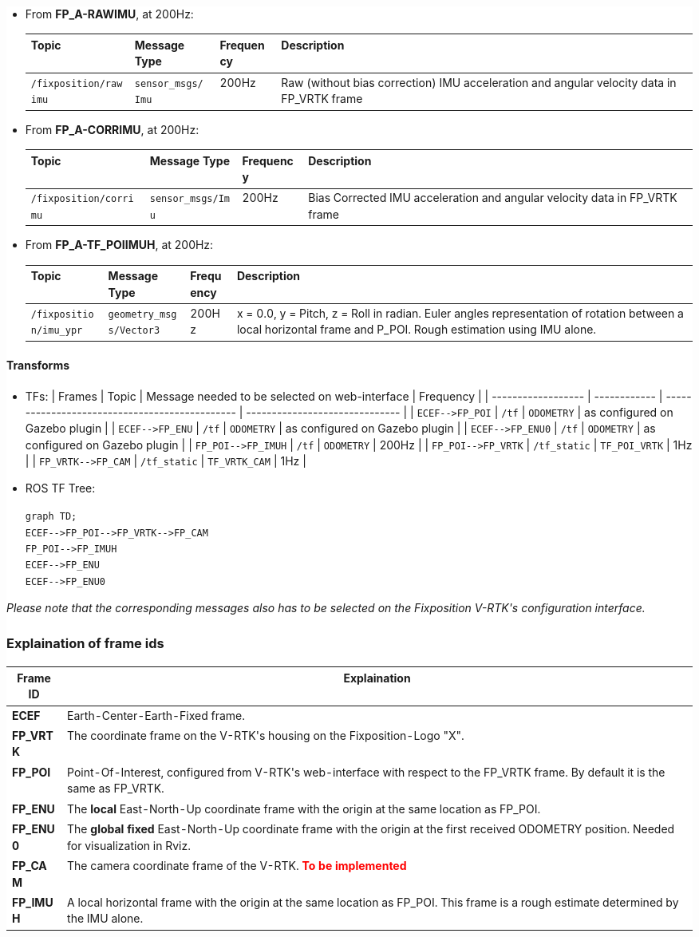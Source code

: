 -   From **FP_A-RAWIMU**, at 200Hz:

    | Topic                 | Message Type      | Frequency | Description                                                                               |
    | --------------------- | ----------------- | --------- | ----------------------------------------------------------------------------------------- |
    | `/fixposition/rawimu` | `sensor_msgs/Imu` | 200Hz     | Raw (without bias correction) IMU acceleration and angular velocity data in FP_VRTK frame |

-   From **FP_A-CORRIMU**, at 200Hz:

    | Topic                  | Message Type      | Frequency | Description                                                                |
    | ---------------------- | ----------------- | --------- | -------------------------------------------------------------------------- |
    | `/fixposition/corrimu` | `sensor_msgs/Imu` | 200Hz     | Bias Corrected IMU acceleration and angular velocity data in FP_VRTK frame |

-   From **FP_A-TF_POIIMUH**, at 200Hz:

    | Topic                    | Message Type            | Frequency                      | Description                    |
    | ------------------------ | ----------------------- | ------------------------------ | ------------------------------ |
    | `/fixposition/imu_ypr`   | `geometry_msgs/Vector3` | 200Hz                          | x = 0.0, y = Pitch, z = Roll in radian. Euler angles representation of rotation between a local horizontal frame and P_POI. Rough estimation using IMU alone. |

#### Transforms

-   TFs:
    | Frames             | Topic        | Message needed to be selected on web-interface | Frequency                      |
    | ------------------ | ------------ | ---------------------------------------------- | ------------------------------ |
    | `ECEF-->FP_POI`    | `/tf`        | `ODOMETRY`                                     | as configured on Gazebo plugin |
    | `ECEF-->FP_ENU`    | `/tf`        | `ODOMETRY`                                     | as configured on Gazebo plugin |
    | `ECEF-->FP_ENU0`   | `/tf`        | `ODOMETRY`                                     | as configured on Gazebo plugin |
    | `FP_POI-->FP_IMUH` | `/tf`        | `ODOMETRY`                                     | 200Hz                          |
    | `FP_POI-->FP_VRTK` | `/tf_static` | `TF_POI_VRTK`                                  | 1Hz                            |
    | `FP_VRTK-->FP_CAM` | `/tf_static` | `TF_VRTK_CAM`                                  | 1Hz                            |

-   ROS TF Tree:

    ```mermaid
    graph TD;
    ECEF-->FP_POI-->FP_VRTK-->FP_CAM
    FP_POI-->FP_IMUH
    ECEF-->FP_ENU
    ECEF-->FP_ENU0
    ```

_Please note that the corresponding messages also has to be selected on the Fixposition V-RTK's configuration interface._

### Explaination of frame ids

| Frame ID    | Explaination                                                                                                                                   |
| ----------- | ---------------------------------------------------------------------------------------------------------------------------------------------- |
| **ECEF**    | Earth-Center-Earth-Fixed frame.                                                                                                                |
| **FP_VRTK** | The coordinate frame on the V-RTK's housing on the Fixposition-Logo "X".                                                                       |
| **FP_POI**  | Point-Of-Interest, configured from V-RTK's web-interface with respect to the FP_VRTK frame. By default it is the same as FP_VRTK.              |
| **FP_ENU**  | The **local** East-North-Up coordinate frame with the origin at the same location as FP_POI.                                                   |
| **FP_ENU0** | The **global fixed** East-North-Up coordinate frame with the origin at the first received ODOMETRY position. Needed for visualization in Rviz. |
| **FP_CAM**  | The camera coordinate frame of the V-RTK.                                                                                                     **<span style="color:red;">To be implemented</span>**                                         |
| **FP_IMUH** | A local horizontal frame with the origin at the same location as FP_POI. This frame is a rough estimate determined by the IMU alone.           |



